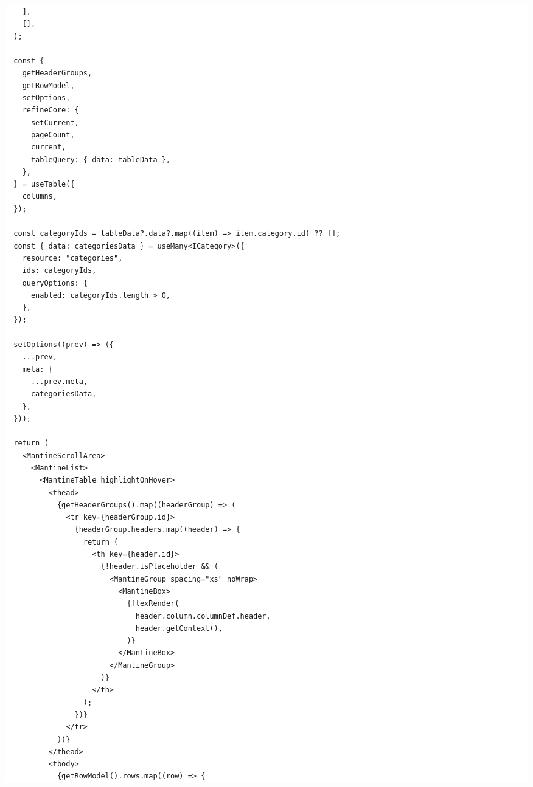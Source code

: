 ```tsx live shared
    ],
    [],
  );

  const {
    getHeaderGroups,
    getRowModel,
    setOptions,
    refineCore: {
      setCurrent,
      pageCount,
      current,
      tableQuery: { data: tableData },
    },
  } = useTable({
    columns,
  });

  const categoryIds = tableData?.data?.map((item) => item.category.id) ?? [];
  const { data: categoriesData } = useMany<ICategory>({
    resource: "categories",
    ids: categoryIds,
    queryOptions: {
      enabled: categoryIds.length > 0,
    },
  });

  setOptions((prev) => ({
    ...prev,
    meta: {
      ...prev.meta,
      categoriesData,
    },
  }));

  return (
    <MantineScrollArea>
      <MantineList>
        <MantineTable highlightOnHover>
          <thead>
            {getHeaderGroups().map((headerGroup) => (
              <tr key={headerGroup.id}>
                {headerGroup.headers.map((header) => {
                  return (
                    <th key={header.id}>
                      {!header.isPlaceholder && (
                        <MantineGroup spacing="xs" noWrap>
                          <MantineBox>
                            {flexRender(
                              header.column.columnDef.header,
                              header.getContext(),
                            )}
                          </MantineBox>
                        </MantineGroup>
                      )}
                    </th>
                  );
                })}
              </tr>
            ))}
          </thead>
          <tbody>
            {getRowModel().rows.map((row) => {
```